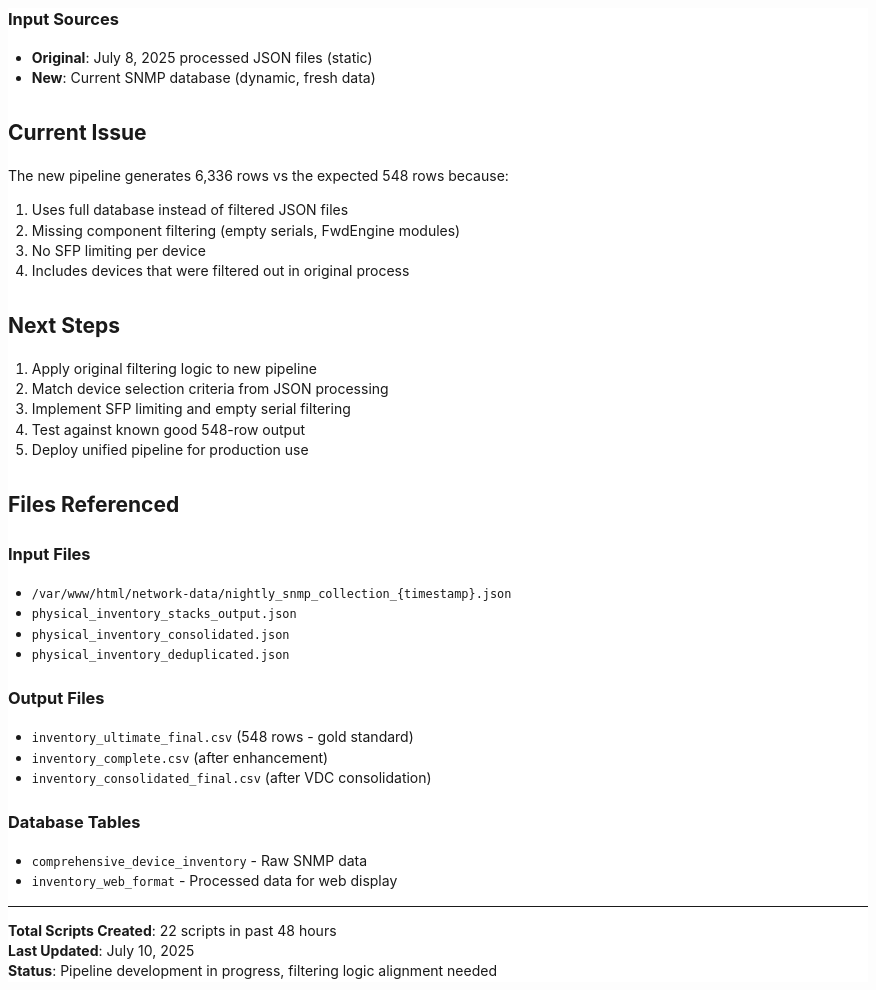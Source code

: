 ### Input Sources
- **Original**: July 8, 2025 processed JSON files (static)
- **New**: Current SNMP database (dynamic, fresh data)

## Current Issue

The new pipeline generates 6,336 rows vs the expected 548 rows because:
1. Uses full database instead of filtered JSON files
2. Missing component filtering (empty serials, FwdEngine modules)
3. No SFP limiting per device
4. Includes devices that were filtered out in original process

## Next Steps

1. Apply original filtering logic to new pipeline
2. Match device selection criteria from JSON processing
3. Implement SFP limiting and empty serial filtering
4. Test against known good 548-row output
5. Deploy unified pipeline for production use

## Files Referenced

### Input Files
- `/var/www/html/network-data/nightly_snmp_collection_{timestamp}.json`
- `physical_inventory_stacks_output.json`
- `physical_inventory_consolidated.json`
- `physical_inventory_deduplicated.json`

### Output Files
- `inventory_ultimate_final.csv` (548 rows - gold standard)
- `inventory_complete.csv` (after enhancement)
- `inventory_consolidated_final.csv` (after VDC consolidation)

### Database Tables
- `comprehensive_device_inventory` - Raw SNMP data
- `inventory_web_format` - Processed data for web display

---
**Total Scripts Created**: 22 scripts in past 48 hours  
**Last Updated**: July 10, 2025  
**Status**: Pipeline development in progress, filtering logic alignment needed